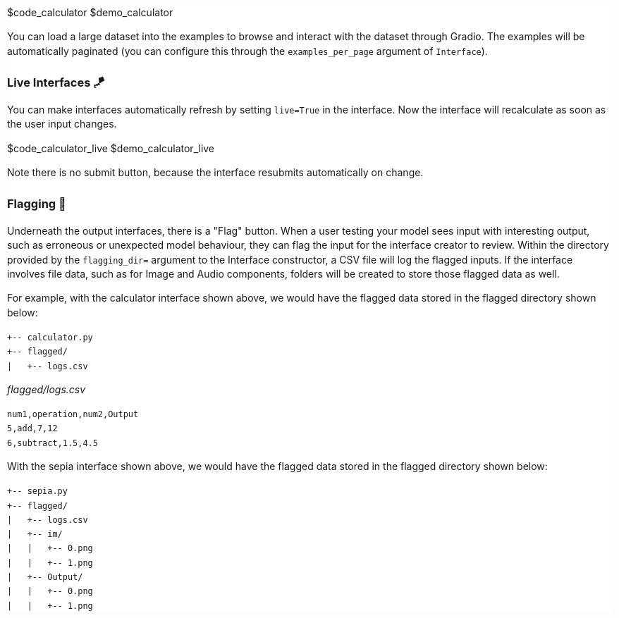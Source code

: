 $code_calculator
$demo_calculator

You can load a large dataset into the examples to browse and interact with the dataset through Gradio. The examples will be automatically paginated (you can configure this through the `examples_per_page` argument of `Interface`).

### Live Interfaces 🪁

You can make interfaces automatically refresh by setting `live=True` in the interface. Now the interface will recalculate as soon as the user input changes.

$code_calculator_live
$demo_calculator_live

Note there is no submit button, because the interface resubmits automatically on change.

### Flagging 🚩

Underneath the output interfaces, there is a "Flag" button. When a user testing your model sees input with interesting output, such as erroneous or unexpected model behaviour, they can flag the input for the interface creator to review. Within the directory provided by the  `flagging_dir=`  argument to the Interface constructor, a CSV file will log the flagged inputs. If the interface involves file data, such as for Image and Audio components, folders will be created to store those flagged data as well.

For example, with the calculator interface shown above, we would have the flagged data stored in the flagged directory shown below:

```directory
+-- calculator.py
+-- flagged/
|   +-- logs.csv
```

*flagged/logs.csv*
```csv
num1,operation,num2,Output
5,add,7,12
6,subtract,1.5,4.5
```

With the sepia interface shown above, we would have the flagged data stored in the flagged directory shown below:

```directory
+-- sepia.py
+-- flagged/
|   +-- logs.csv
|   +-- im/
|   |   +-- 0.png
|   |   +-- 1.png
|   +-- Output/
|   |   +-- 0.png
|   |   +-- 1.png
```
